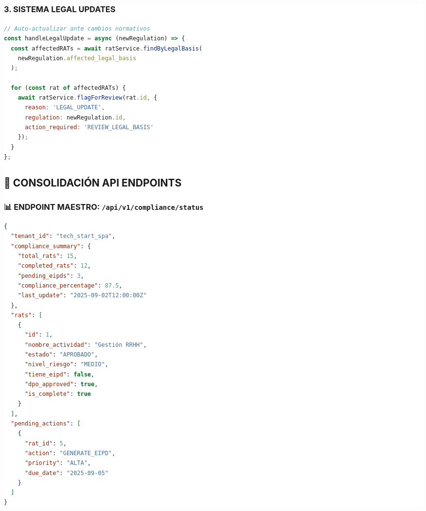 ### 3. **SISTEMA LEGAL UPDATES**
```javascript
// Auto-actualizar ante cambios normativos
const handleLegalUpdate = async (newRegulation) => {
  const affectedRATs = await ratService.findByLegalBasis(
    newRegulation.affected_legal_basis
  );
  
  for (const rat of affectedRATs) {
    await ratService.flagForReview(rat.id, {
      reason: 'LEGAL_UPDATE',
      regulation: newRegulation.id,
      action_required: 'REVIEW_LEGAL_BASIS'
    });
  }
};
```

## 🔄 CONSOLIDACIÓN API ENDPOINTS

### 📊 ENDPOINT MAESTRO: `/api/v1/compliance/status`
```json
{
  "tenant_id": "tech_start_spa",
  "compliance_summary": {
    "total_rats": 15,
    "completed_rats": 12,
    "pending_eipds": 3,
    "compliance_percentage": 87.5,
    "last_update": "2025-09-02T12:00:00Z"
  },
  "rats": [
    {
      "id": 1,
      "nombre_actividad": "Gestión RRHH",
      "estado": "APROBADO",
      "nivel_riesgo": "MEDIO",
      "tiene_eipd": false,
      "dpo_approved": true,
      "is_complete": true
    }
  ],
  "pending_actions": [
    {
      "rat_id": 5,
      "action": "GENERATE_EIPD",
      "priority": "ALTA",
      "due_date": "2025-09-05"
    }
  ]
}
```
